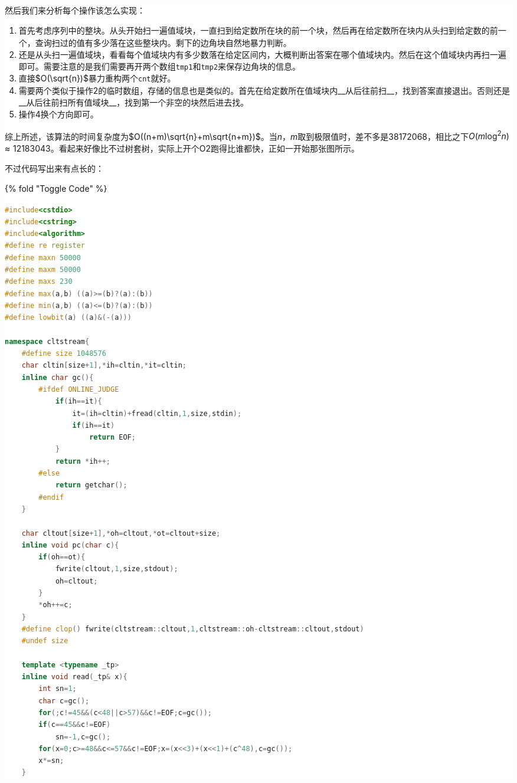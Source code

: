 然后我们来分析每个操作该怎么实现：

1. 首先考虑序列中的整块。从头开始扫一遍值域块，一直扫到给定数所在块的前一个块，然后再在给定数所在块内从头扫到给定数的前一个，查询扫过的值有多少落在这些整块内。剩下的边角块自然地暴力判断。
2. 还是从头扫一遍值域块，看看每个值域块内有多少数落在给定区间内，大概判断出答案在哪个值域块内。然后在这个值域块内再扫一遍即可。需要注意的是我们需要再开两个数组`tmp1`和`tmp2`来保存边角块的信息。
3. 直接$O(\sqrt{n})$暴力重构两个`cnt`就好。
4. 需要两个类似于操作$2$的临时数组，存储的信息也是类似的。首先在给定数所在值域块内__从后往前扫__，找到答案直接退出。否则还是__从后往前扫所有值域块__，找到第一个非空的块然后进去找。
5. 操作$4$换个方向即可。

综上所述，该算法的时间复杂度为$O((n+m)\sqrt{n}+m\sqrt{n+m})$。当$n$，$m$取到极限值时，差不多是$38172068$，相比之下$O(m\operatorname{log}^{2}n)\approx 12183043$。看起来好像比不过树套树，实际上开个$\text{O}2$跑得比谁都快，正如一开始那张图所示。

不过代码写出来有点长的：

{% fold "Toggle Code" %}

```cpp
#include<cstdio>
#include<cstring>
#include<algorithm>
#define re register
#define maxn 50000
#define maxm 50000
#define maxs 230
#define max(a,b) ((a)>=(b)?(a):(b))
#define min(a,b) ((a)<=(b)?(a):(b))
#define lowbit(a) ((a)&(-(a)))

namespace cltstream{
	#define size 1048576
	char cltin[size+1],*ih=cltin,*it=cltin;
	inline char gc(){
		#ifdef ONLINE_JUDGE
			if(ih==it){
				it=(ih=cltin)+fread(cltin,1,size,stdin);
				if(ih==it)
					return EOF;
			}
			return *ih++;
		#else
			return getchar();
		#endif
	}

	char cltout[size+1],*oh=cltout,*ot=cltout+size;
	inline void pc(char c){
		if(oh==ot){
			fwrite(cltout,1,size,stdout);
			oh=cltout;
		}
		*oh++=c;
	}
	#define clop() fwrite(cltstream::cltout,1,cltstream::oh-cltstream::cltout,stdout)
	#undef size

	template <typename _tp>
	inline void read(_tp& x){
		int sn=1;
		char c=gc();
		for(;c!=45&&(c<48||c>57)&&c!=EOF;c=gc());
		if(c==45&&c!=EOF)
			sn=-1,c=gc();
		for(x=0;c>=48&&c<=57&&c!=EOF;x=(x<<3)+(x<<1)+(c^48),c=gc());
		x*=sn;
	}

```